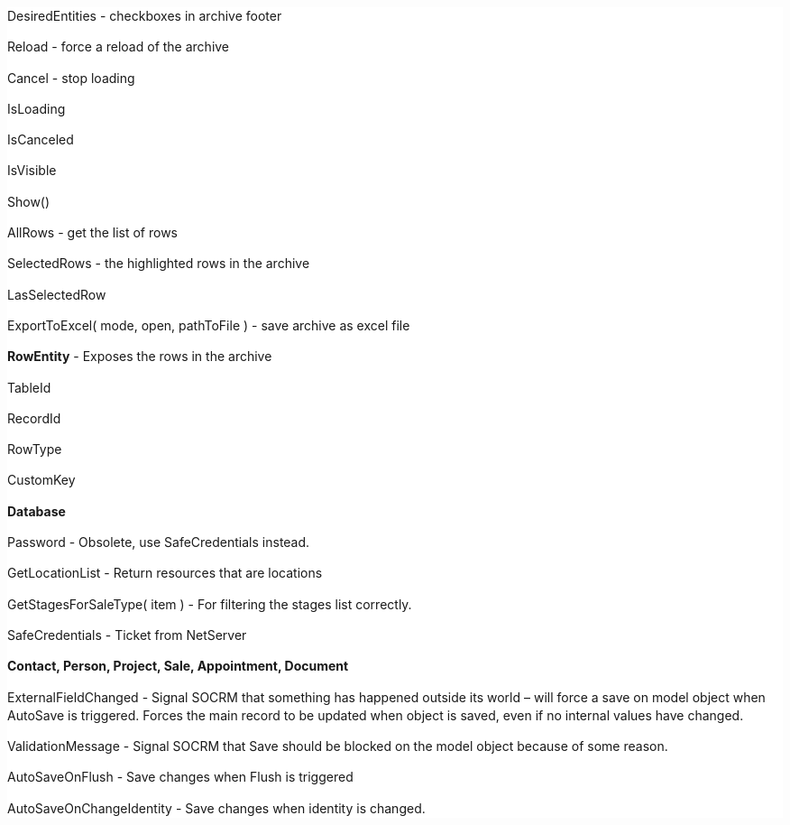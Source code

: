 <see cref="IApplicationArchive.DesiredEntities">DesiredEntities</see> - checkboxes in archive footer

<see cref="IApplicationArchive.Reload">Reload</see> - force a reload of the archive

<see cref="IApplicationArchive.Cancel">Cancel</see> - stop loading

<see cref="IApplicationArchive.IsLoading">IsLoading</see>

<see cref="IApplicationArchive.IsCanceled">IsCanceled</see>

<see cref="IApplicationArchive.IsVisible">IsVisible</see>

<see cref="IApplicationArchive.Show">Show</see>()

<see cref="IApplicationArchive.AllRows">AllRows</see> - get the list of rows

<see cref="IApplicationArchive.SelectedRows">SelectedRows</see> - the highlighted rows in the archive

<see cref="IApplicationArchive.LastSelectedRow">LasSelectedRow</see>

<see cref="IApplicationArchive.ExportToExcel">ExportToExcel</see>( mode, open, pathToFile ) - save archive as excel file



**RowEntity** - Exposes the rows in the archive

<see cref="IRowEntity.tableid">TableId</see>

<see cref="IRowEntity.RecordId">RecordId</see>

<see cref="IRowEntity.RowType">RowType</see>

<see cref="IRowEntity.CustomKey">CustomKey</see>





**Database**

<see cref="IDatabase.Password">Password</see> - Obsolete, use SafeCredentials instead.

<see cref="IDatabase.GetLocationList">GetLocationList</see> - Return resources that are locations

<see cref="IDatabase.GetStagesForSaleType">GetStagesForSaleType( item )</see> - For filtering the stages list correctly.

<see cref="IDatabase.SafeCredentials">SafeCredentials</see> - Ticket from NetServer



**Contact, Person, Project, Sale, Appointment, Document**

<see cref="IContact.ExternalFieldChanged">ExternalFieldChanged</see> - Signal SOCRM that something has happened outside its world – will force a save on model object when AutoSave is triggered. Forces the main record to be updated when object is saved, even if no internal values have changed.

<see cref="IContact.ValidationMessage">ValidationMessage</see> - Signal SOCRM that Save should be blocked on the model object because of some reason.

<see cref="IContact.AutoSaveOnFlush">AutoSaveOnFlush</see> - Save changes when Flush is triggered

<see cref="IContact.AutoSaveOnChangeIdentity">AutoSaveOnChangeIdentity</see> - Save changes when identity is changed.
